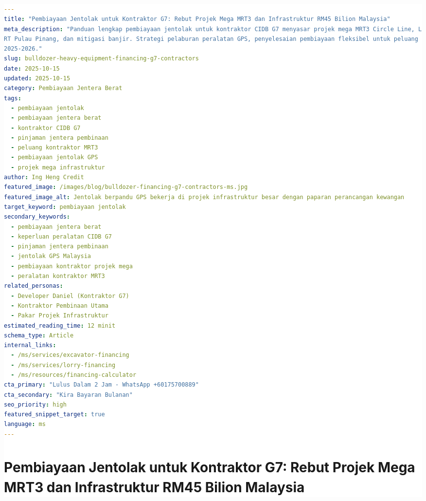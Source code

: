 ```yaml
---
title: "Pembiayaan Jentolak untuk Kontraktor G7: Rebut Projek Mega MRT3 dan Infrastruktur RM45 Bilion Malaysia"
meta_description: "Panduan lengkap pembiayaan jentolak untuk kontraktor CIDB G7 menyasar projek mega MRT3 Circle Line, LRT Pulau Pinang, dan mitigasi banjir. Strategi pelaburan peralatan GPS, penyelesaian pembiayaan fleksibel untuk peluang 2025-2026."
slug: bulldozer-heavy-equipment-financing-g7-contractors
date: 2025-10-15
updated: 2025-10-15
category: Pembiayaan Jentera Berat
tags:
  - pembiayaan jentolak
  - pembiayaan jentera berat
  - kontraktor CIDB G7
  - pinjaman jentera pembinaan
  - peluang kontraktor MRT3
  - pembiayaan jentolak GPS
  - projek mega infrastruktur
author: Ing Heng Credit
featured_image: /images/blog/bulldozer-financing-g7-contractors-ms.jpg
featured_image_alt: Jentolak berpandu GPS bekerja di projek infrastruktur besar dengan paparan perancangan kewangan
target_keyword: pembiayaan jentolak
secondary_keywords:
  - pembiayaan jentera berat
  - keperluan peralatan CIDB G7
  - pinjaman jentera pembinaan
  - jentolak GPS Malaysia
  - pembiayaan kontraktor projek mega
  - peralatan kontraktor MRT3
related_personas:
  - Developer Daniel (Kontraktor G7)
  - Kontraktor Pembinaan Utama
  - Pakar Projek Infrastruktur
estimated_reading_time: 12 minit
schema_type: Article
internal_links:
  - /ms/services/excavator-financing
  - /ms/services/lorry-financing
  - /ms/resources/financing-calculator
cta_primary: "Lulus Dalam 2 Jam - WhatsApp +60175700889"
cta_secondary: "Kira Bayaran Bulanan"
seo_priority: high
featured_snippet_target: true
language: ms
---
```


# Pembiayaan Jentolak untuk Kontraktor G7: Rebut Projek Mega MRT3 dan Infrastruktur RM45 Bilion Malaysia
